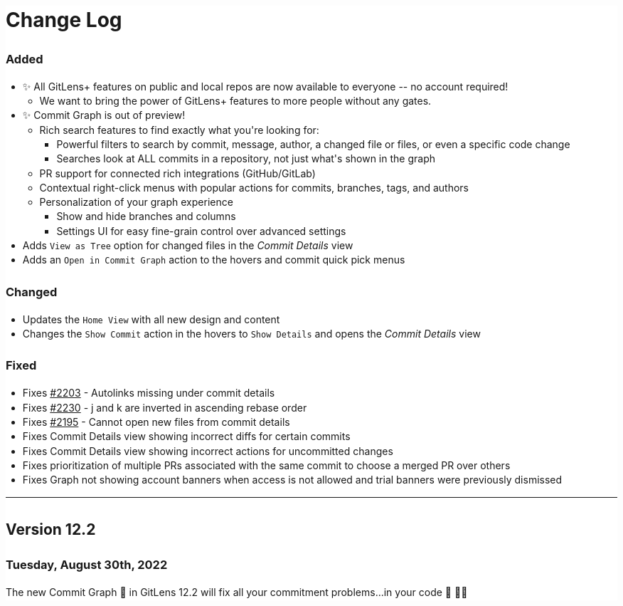 # Change Log

### Added

- ✨ All GitLens+ features on public and local repos are now available to everyone -- no account required!
  - We want to bring the power of GitLens+ features to more people without any gates.
- ✨ Commit Graph is out of preview!
  - Rich search features to find exactly what you're looking for:
    - Powerful filters to search by commit, message, author, a changed file or files, or even a specific code change
    - Searches look at ALL commits in a repository, not just what's shown in the graph
  - PR support for connected rich integrations (GitHub/GitLab)
  - Contextual right-click menus with popular actions for commits, branches, tags, and authors
  - Personalization of your graph experience
    - Show and hide branches and columns
    - Settings UI for easy fine-grain control over advanced settings
- Adds `View as Tree` option for changed files in the _Commit Details_ view
- Adds an `Open in Commit Graph` action to the hovers and commit quick pick menus

### Changed

- Updates the `Home View` with all new design and content
- Changes the `Show Commit` action in the hovers to `Show Details` and opens the _Commit Details_ view

### Fixed

- Fixes [#2203](https://github.com/gitkraken/vscode-gitlens/issues/2203) - Autolinks missing under commit details
- Fixes [#2230](https://github.com/gitkraken/vscode-gitlens/issues/2230) - j and k are inverted in ascending rebase order
- Fixes [#2195](https://github.com/gitkraken/vscode-gitlens/issues/2195) - Cannot open new files from commit details
- Fixes Commit Details view showing incorrect diffs for certain commits
- Fixes Commit Details view showing incorrect actions for uncommitted changes
- Fixes prioritization of multiple PRs associated with the same commit to choose a merged PR over others
- Fixes Graph not showing account banners when access is not allowed and trial banners were previously dismissed


***

<a id="v12-2"></a>
## Version 12.2

### Tuesday, August 30th, 2022

The new Commit Graph 🎨 in GitLens 12.2 will fix all your commitment problems...in your code 🥁 👩‍💻
